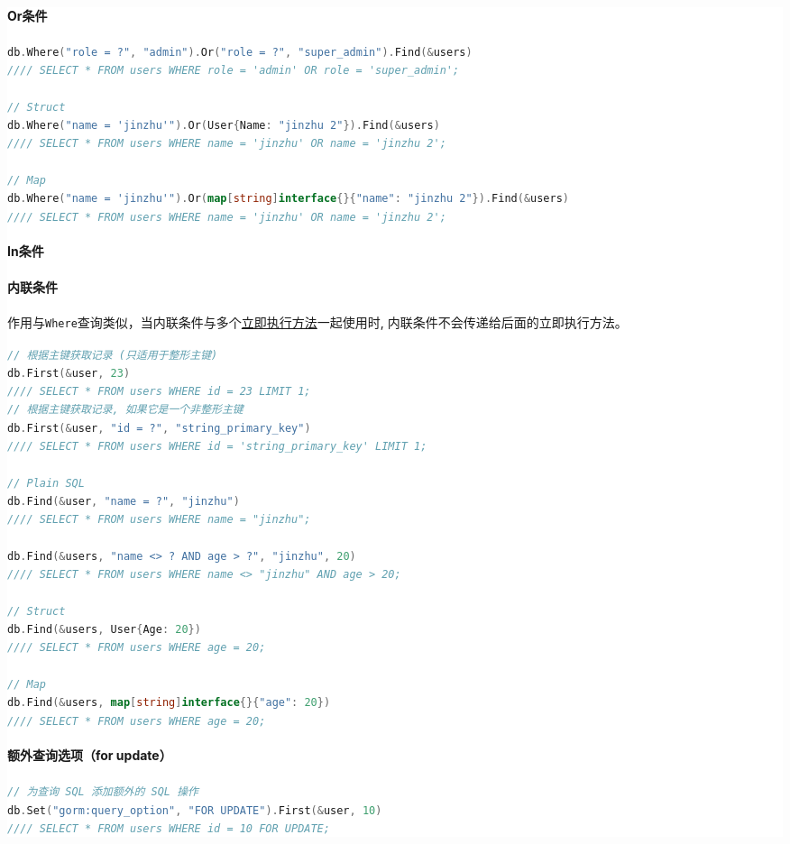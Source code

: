 
#### Or条件

```go
db.Where("role = ?", "admin").Or("role = ?", "super_admin").Find(&users)
//// SELECT * FROM users WHERE role = 'admin' OR role = 'super_admin';

// Struct
db.Where("name = 'jinzhu'").Or(User{Name: "jinzhu 2"}).Find(&users)
//// SELECT * FROM users WHERE name = 'jinzhu' OR name = 'jinzhu 2';

// Map
db.Where("name = 'jinzhu'").Or(map[string]interface{}{"name": "jinzhu 2"}).Find(&users)
//// SELECT * FROM users WHERE name = 'jinzhu' OR name = 'jinzhu 2';
```

#### In条件





#### 内联条件

作用与`Where`查询类似，当内联条件与多个[立即执行方法](https://www.liwenzhou.com/posts/Go/gorm-crud/#autoid-1-3-1)一起使用时, 内联条件不会传递给后面的立即执行方法。

```go
// 根据主键获取记录 (只适用于整形主键)
db.First(&user, 23)
//// SELECT * FROM users WHERE id = 23 LIMIT 1;
// 根据主键获取记录, 如果它是一个非整形主键
db.First(&user, "id = ?", "string_primary_key")
//// SELECT * FROM users WHERE id = 'string_primary_key' LIMIT 1;

// Plain SQL
db.Find(&user, "name = ?", "jinzhu")
//// SELECT * FROM users WHERE name = "jinzhu";

db.Find(&users, "name <> ? AND age > ?", "jinzhu", 20)
//// SELECT * FROM users WHERE name <> "jinzhu" AND age > 20;

// Struct
db.Find(&users, User{Age: 20})
//// SELECT * FROM users WHERE age = 20;

// Map
db.Find(&users, map[string]interface{}{"age": 20})
//// SELECT * FROM users WHERE age = 20;
```

#### 额外查询选项（for update）

```go
// 为查询 SQL 添加额外的 SQL 操作
db.Set("gorm:query_option", "FOR UPDATE").First(&user, 10)
//// SELECT * FROM users WHERE id = 10 FOR UPDATE;
```
